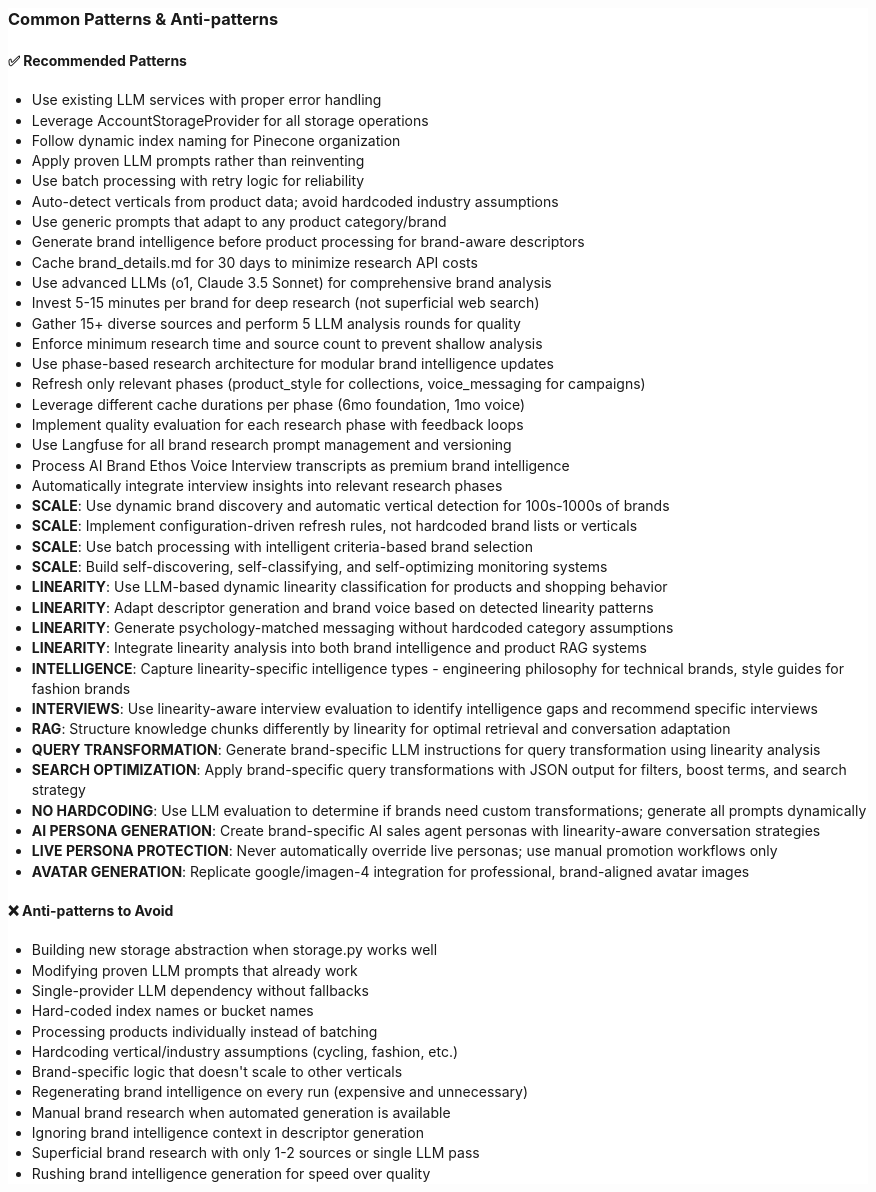 ### Common Patterns & Anti-patterns

#### ✅ Recommended Patterns
- Use existing LLM services with proper error handling
- Leverage AccountStorageProvider for all storage operations
- Follow dynamic index naming for Pinecone organization
- Apply proven LLM prompts rather than reinventing
- Use batch processing with retry logic for reliability
- Auto-detect verticals from product data; avoid hardcoded industry assumptions
- Use generic prompts that adapt to any product category/brand
- Generate brand intelligence before product processing for brand-aware descriptors
- Cache brand_details.md for 30 days to minimize research API costs
- Use advanced LLMs (o1, Claude 3.5 Sonnet) for comprehensive brand analysis
- Invest 5-15 minutes per brand for deep research (not superficial web search)
- Gather 15+ diverse sources and perform 5 LLM analysis rounds for quality
- Enforce minimum research time and source count to prevent shallow analysis
- Use phase-based research architecture for modular brand intelligence updates
- Refresh only relevant phases (product_style for collections, voice_messaging for campaigns)
- Leverage different cache durations per phase (6mo foundation, 1mo voice)
- Implement quality evaluation for each research phase with feedback loops
- Use Langfuse for all brand research prompt management and versioning
- Process AI Brand Ethos Voice Interview transcripts as premium brand intelligence
- Automatically integrate interview insights into relevant research phases
- **SCALE**: Use dynamic brand discovery and automatic vertical detection for 100s-1000s of brands
- **SCALE**: Implement configuration-driven refresh rules, not hardcoded brand lists or verticals  
- **SCALE**: Use batch processing with intelligent criteria-based brand selection
- **SCALE**: Build self-discovering, self-classifying, and self-optimizing monitoring systems
- **LINEARITY**: Use LLM-based dynamic linearity classification for products and shopping behavior
- **LINEARITY**: Adapt descriptor generation and brand voice based on detected linearity patterns
- **LINEARITY**: Generate psychology-matched messaging without hardcoded category assumptions
- **LINEARITY**: Integrate linearity analysis into both brand intelligence and product RAG systems
- **INTELLIGENCE**: Capture linearity-specific intelligence types - engineering philosophy for technical brands, style guides for fashion brands
- **INTERVIEWS**: Use linearity-aware interview evaluation to identify intelligence gaps and recommend specific interviews
- **RAG**: Structure knowledge chunks differently by linearity for optimal retrieval and conversation adaptation
- **QUERY TRANSFORMATION**: Generate brand-specific LLM instructions for query transformation using linearity analysis
- **SEARCH OPTIMIZATION**: Apply brand-specific query transformations with JSON output for filters, boost terms, and search strategy
- **NO HARDCODING**: Use LLM evaluation to determine if brands need custom transformations; generate all prompts dynamically
- **AI PERSONA GENERATION**: Create brand-specific AI sales agent personas with linearity-aware conversation strategies
- **LIVE PERSONA PROTECTION**: Never automatically override live personas; use manual promotion workflows only
- **AVATAR GENERATION**: Replicate google/imagen-4 integration for professional, brand-aligned avatar images

#### ❌ Anti-patterns to Avoid
- Building new storage abstraction when storage.py works well
- Modifying proven LLM prompts that already work
- Single-provider LLM dependency without fallbacks
- Hard-coded index names or bucket names
- Processing products individually instead of batching
- Hardcoding vertical/industry assumptions (cycling, fashion, etc.)
- Brand-specific logic that doesn't scale to other verticals
- Regenerating brand intelligence on every run (expensive and unnecessary)
- Manual brand research when automated generation is available
- Ignoring brand intelligence context in descriptor generation
- Superficial brand research with only 1-2 sources or single LLM pass
- Rushing brand intelligence generation for speed over quality